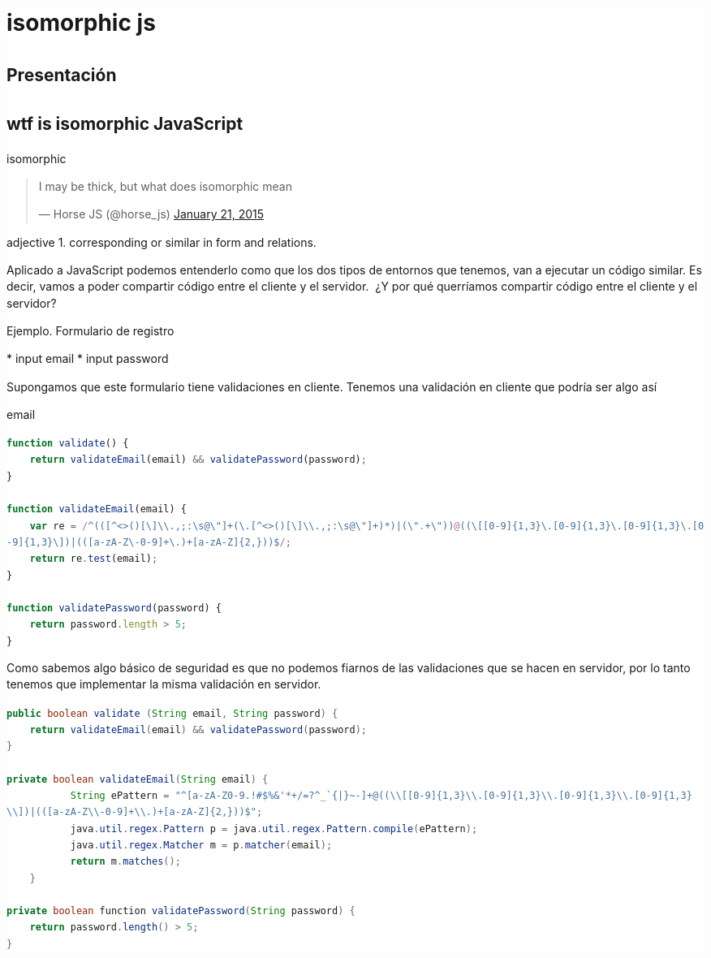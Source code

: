 # isomorphic js

## Presentación

## wtf is isomorphic JavaScript

isomorphic

<blockquote class="twitter-tweet" lang="en"><p>I may be thick, but what does isomorphic mean</p>&mdash; Horse JS (@horse_js) <a href="https://twitter.com/horse_js/status/557976031613550592">January 21, 2015</a></blockquote>
<script async src="//platform.twitter.com/widgets.js" charset="utf-8"></script>


adjective
	1.	corresponding or similar in form and relations.

Aplicado a JavaScript podemos entenderlo como que los dos tipos de entornos que tenemos, van a ejecutar un código similar. Es decir, vamos a poder compartir código entre el cliente y el servidor. 
¿Y por qué querríamos compartir código entre el cliente y el servidor?

Ejemplo. Formulario de registro


\* input email
\* input password

Supongamos que este formulario tiene validaciones en cliente. 
Tenemos una validación en cliente que podría ser algo así

email

```js
function validate() {
	return validateEmail(email) && validatePassword(password);
}

function validateEmail(email) { 
    var re = /^(([^<>()[\]\\.,;:\s@\"]+(\.[^<>()[\]\\.,;:\s@\"]+)*)|(\".+\"))@((\[[0-9]{1,3}\.[0-9]{1,3}\.[0-9]{1,3}\.[0-9]{1,3}\])|(([a-zA-Z\-0-9]+\.)+[a-zA-Z]{2,}))$/;
    return re.test(email);
} 

function validatePassword(password) {
	return password.length > 5;
}
```

Como sabemos algo básico de seguridad es que no podemos fiarnos de las validaciones que se hacen en servidor, por lo tanto tenemos que implementar la misma validación en servidor.

```java
public boolean validate (String email, String password) {
	return validateEmail(email) && validatePassword(password);
}

private boolean validateEmail(String email) {
           String ePattern = "^[a-zA-Z0-9.!#$%&'*+/=?^_`{|}~-]+@((\\[[0-9]{1,3}\\.[0-9]{1,3}\\.[0-9]{1,3}\\.[0-9]{1,3}\\])|(([a-zA-Z\\-0-9]+\\.)+[a-zA-Z]{2,}))$";
           java.util.regex.Pattern p = java.util.regex.Pattern.compile(ePattern);
           java.util.regex.Matcher m = p.matcher(email);
           return m.matches();
    }

private boolean function validatePassword(String password) {
	return password.length() > 5;
}
```